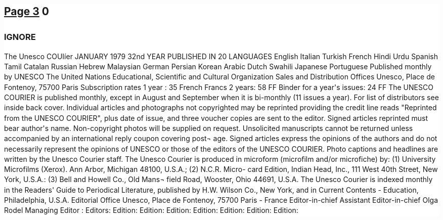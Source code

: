 ## [Page 3](https://demo.humlab.umu.se/courier/074768engo.pdf#page=3) 0

### IGNORE

The Unesco COUIíer
JANUARY 1979 32nd YEAR
PUBLISHED IN 20 LANGUAGES
English Italian Turkish
French Hindi Urdu
Spanish Tamil Catalan
Russian Hebrew Malaysian
German Persian Korean
Arabic Dutch Swahili
Japanese Portuguese
Published monthly by UNESCO
The United Nations
Educational, Scientific
and Cultural Organization
Sales and Distribution Offices
Unesco, Place de Fontenoy, 75700 Paris
Subscription rates
1 year : 35 French Francs
2 years: 58 FF
Binder for a year's issues: 24 FF
The UNESCO COURIER is published monthly, except in
August and September when it is bi-monthly (11 issues a
year). For list of distributors see inside back cover.
Individual articles and photographs not copyrighted may be
reprinted providing the credit line reads "Reprinted from the
UNESCO COURIER", plus date of issue, and three voucher
copies are sent to the editor. Signed articles reprinted must
bear author's name. Non-copyright photos will be supplied on
request. Unsolicited manuscripts cannot be returned unless
accompanied by an international reply coupon covering post¬
age. Signed articles express the opinions of the authors and
do not necessarily represent the opinions of UNESCO or those
of the editors of the UNESCO COURIER. Photo captions
and headlines are written by the Unesco Courier staff.
The Unesco Courier is produced in microform (microfilm
and/or microfiche) by: (1) University Microfilms (Xerox).
Ann Arbor, Michigan 48100, U.S.A.; (2) N.C.R. Micro-
card Edition, Indian Head, Inc., 111 West 40th Street,
New York, U.S.A.: (3) Bell and Howell Co., Old Mans¬
field Road, Wooster, Ohio 44691, U.S.A.
The Unesco Courier is indexed monthly in the Readers'
Guide to Periodical Literature, published by H.W. Wilson
Co., New York, and in Current Contents - Education,
Philadelphia, U.S.A.
Editorial Office
Unesco, Place de Fontenoy, 75700 Paris - France
Editor-in-chief
Assistant Editor-in-chief
Olga Rodel
Managing Editor :
Editors:
Edition:
Edition:
Edition:
Edition:
Edition:
Edition:
Edition: